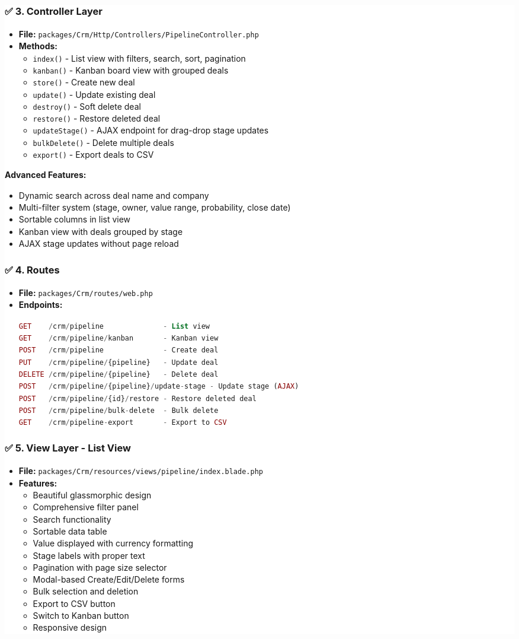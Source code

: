 ### ✅ 3. Controller Layer
- **File:** `packages/Crm/Http/Controllers/PipelineController.php`
- **Methods:**
  - `index()` - List view with filters, search, sort, pagination
  - `kanban()` - Kanban board view with grouped deals
  - `store()` - Create new deal
  - `update()` - Update existing deal
  - `destroy()` - Soft delete deal
  - `restore()` - Restore deleted deal
  - `updateStage()` - AJAX endpoint for drag-drop stage updates
  - `bulkDelete()` - Delete multiple deals
  - `export()` - Export deals to CSV

**Advanced Features:**
- Dynamic search across deal name and company
- Multi-filter system (stage, owner, value range, probability, close date)
- Sortable columns in list view
- Kanban view with deals grouped by stage
- AJAX stage updates without page reload

### ✅ 4. Routes
- **File:** `packages/Crm/routes/web.php`
- **Endpoints:**
  ```php
  GET    /crm/pipeline              - List view
  GET    /crm/pipeline/kanban       - Kanban view
  POST   /crm/pipeline              - Create deal
  PUT    /crm/pipeline/{pipeline}   - Update deal
  DELETE /crm/pipeline/{pipeline}   - Delete deal
  POST   /crm/pipeline/{pipeline}/update-stage - Update stage (AJAX)
  POST   /crm/pipeline/{id}/restore - Restore deleted deal
  POST   /crm/pipeline/bulk-delete  - Bulk delete
  GET    /crm/pipeline-export       - Export to CSV
  ```

### ✅ 5. View Layer - List View
- **File:** `packages/Crm/resources/views/pipeline/index.blade.php`
- **Features:**
  - Beautiful glassmorphic design
  - Comprehensive filter panel
  - Search functionality
  - Sortable data table
  - Value displayed with currency formatting
  - Stage labels with proper text
  - Pagination with page size selector
  - Modal-based Create/Edit/Delete forms
  - Bulk selection and deletion
  - Export to CSV button
  - Switch to Kanban button
  - Responsive design
